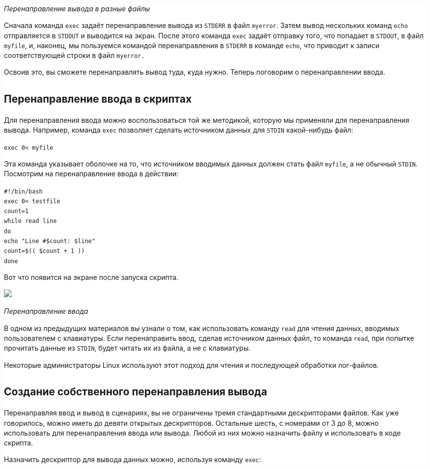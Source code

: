 _Перенаправление вывода в разные файлы_

Сначала команда `exec` задаёт перенаправление вывода из `STDERR` в файл `myerror`. Затем вывод нескольких команд `echo` отправляется в `STDOUT` и выводится на экран. После этого команда `exec` задаёт отправку того, что попадает в `STDOUT`, в файл `myfile`, и, наконец, мы пользуемся командой перенаправления в `STDERR` в команде `echo`, что приводит к записи соответствующей строки в файл `myerror.`

Освоив это, вы сможете перенаправлять вывод туда, куда нужно. Теперь поговорим о перенаправлении ввода.

## Перенаправление ввода в скриптах

Для перенаправления ввода можно воспользоваться той же методикой, которую мы применяли для перенаправления вывода. Например, команда `exec` позволяет сделать источником данных для `STDIN` какой-нибудь файл:

```
exec 0< myfile
```

Эта команда указывает оболочке на то, что источником вводимых данных должен стать файл `myfile`, а не обычный `STDIN`. Посмотрим на перенаправление ввода в действии:

```
#!/bin/bash
exec 0< testfile
count=1
while read line
do
echo "Line #$count: $line"
count=$(( $count + 1 ))
done
```

Вот что появится на экране после запуска скрипта.

![](https://lh5.googleusercontent.com/eDQbaQ1jCzG8iB-HXt0r2LBtZryyGj3aRdnxjN4hmfDZvDWV1zJqMzlz7hFyCX692MWJTKbDSSt81xTpGPLLqndZwmAvs_rYfPWQMTMOQHKJZ3SqB9pOo9T09dFUr5AD2sZw64D-DK4Hl7DIBg)

_Перенаправление ввода_

В одном из предыдущих материалов вы узнали о том, как использовать команду `read` для чтения данных, вводимых пользователем с клавиатуры. Если перенаправить ввод, сделав источником данных файл, то команда `read`, при попытке прочитать данные из `STDIN`, будет читать их из файла, а не с клавиатуры.

Некоторые администраторы Linux используют этот подход для чтения и последующей обработки лог-файлов.

## Создание собственного перенаправления вывода

Перенаправляя ввод и вывод в сценариях, вы не ограничены тремя стандартными дескрипторами файлов. Как уже говорилось, можно иметь до девяти открытых дескрипторов. Остальные шесть, с номерами от 3 до 8, можно использовать для перенаправления ввода или вывода. Любой из них можно назначить файлу и использовать в коде скрипта.

Назначить дескриптор для вывода данных можно, используя команду `exec`:

